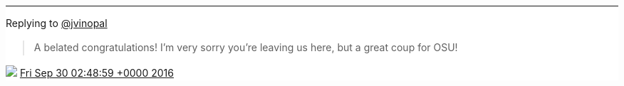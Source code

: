 ----

Replying to [@jvinopal](https://twitter.com/jvinopal/status/781610023566905344)

> A belated congratulations\! I’m very sorry you’re leaving us here, but a great coup for OSU\!

<img src="../../media/tweet.ico" width="12" /> [Fri Sep 30 02:48:59 +0000 2016](https://twitter.com/kfitz/status/781687254397902848)
